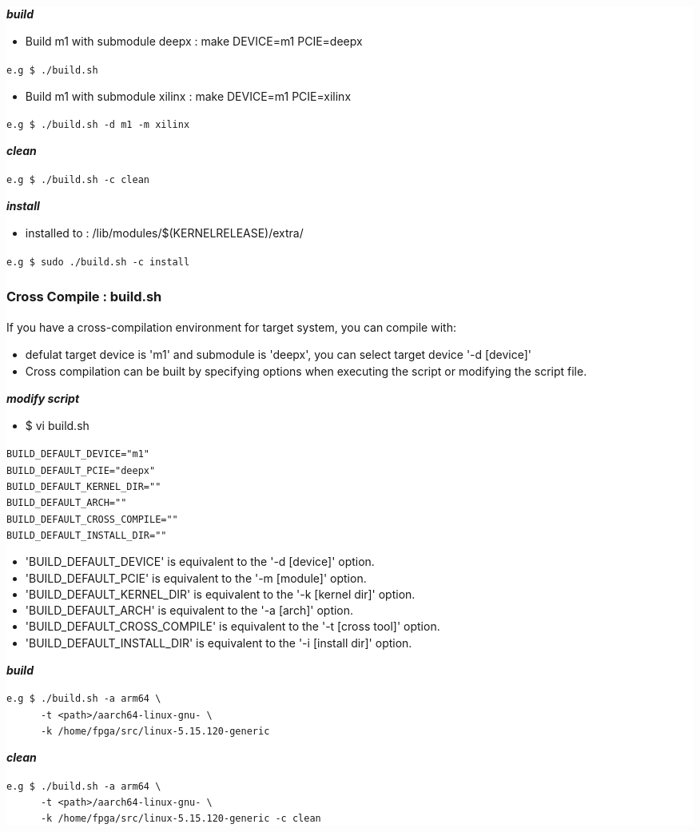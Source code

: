***build***
- Build m1 with submodule deepx : make DEVICE=m1 PCIE=deepx
```console
e.g $ ./build.sh
```
- Build m1 with submodule xilinx : make DEVICE=m1 PCIE=xilinx
```console
e.g $ ./build.sh -d m1 -m xilinx
```
***clean***
```console
e.g $ ./build.sh -c clean
```

***install***
- installed to : /lib/modules/$(KERNELRELEASE)/extra/
```console
e.g $ sudo ./build.sh -c install
```

### Cross Compile : build.sh
If you have a cross-compilation environment for target system, you can compile with:
- defulat target device is 'm1' and submodule is 'deepx', you can select target device '-d [device]'
- Cross compilation can be built by specifying options when executing the script or modifying the script file.

***modify script***
- $ vi build.sh
```console
BUILD_DEFAULT_DEVICE="m1"
BUILD_DEFAULT_PCIE="deepx"
BUILD_DEFAULT_KERNEL_DIR=""
BUILD_DEFAULT_ARCH=""
BUILD_DEFAULT_CROSS_COMPILE=""
BUILD_DEFAULT_INSTALL_DIR=""
```
- 'BUILD_DEFAULT_DEVICE' is equivalent to the '-d [device]' option.
- 'BUILD_DEFAULT_PCIE' is equivalent to the '-m [module]' option.
- 'BUILD_DEFAULT_KERNEL_DIR' is equivalent to the '-k [kernel dir]' option.
- 'BUILD_DEFAULT_ARCH' is equivalent to the '-a [arch]' option.
- 'BUILD_DEFAULT_CROSS_COMPILE' is equivalent to the '-t [cross tool]' option.
- 'BUILD_DEFAULT_INSTALL_DIR' is equivalent to the '-i [install dir]' option.

***build***
```console
e.g $ ./build.sh -a arm64 \
      -t <path>/aarch64-linux-gnu- \
	  -k /home/fpga/src/linux-5.15.120-generic
```

***clean***
```console
e.g $ ./build.sh -a arm64 \
      -t <path>/aarch64-linux-gnu- \
	  -k /home/fpga/src/linux-5.15.120-generic -c clean
```
